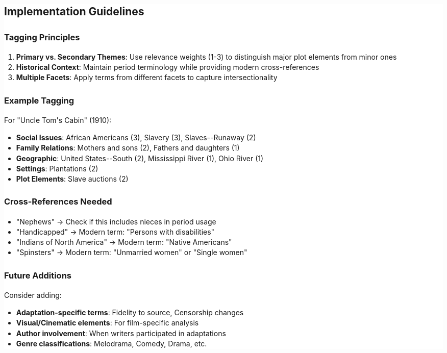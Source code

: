 ## Implementation Guidelines

### Tagging Principles
1. **Primary vs. Secondary Themes**: Use relevance weights (1-3) to distinguish major plot elements from minor ones
2. **Historical Context**: Maintain period terminology while providing modern cross-references
3. **Multiple Facets**: Apply terms from different facets to capture intersectionality

### Example Tagging
For "Uncle Tom's Cabin" (1910):
- **Social Issues**: African Americans (3), Slavery (3), Slaves--Runaway (2)
- **Family Relations**: Mothers and sons (2), Fathers and daughters (1)
- **Geographic**: United States--South (2), Mississippi River (1), Ohio River (1)
- **Settings**: Plantations (2)
- **Plot Elements**: Slave auctions (2)

### Cross-References Needed
- "Nephews" → Check if this includes nieces in period usage
- "Handicapped" → Modern term: "Persons with disabilities"
- "Indians of North America" → Modern term: "Native Americans"
- "Spinsters" → Modern term: "Unmarried women" or "Single women"

### Future Additions
Consider adding:
- **Adaptation-specific terms**: Fidelity to source, Censorship changes
- **Visual/Cinematic elements**: For film-specific analysis
- **Author involvement**: When writers participated in adaptations
- **Genre classifications**: Melodrama, Comedy, Drama, etc.